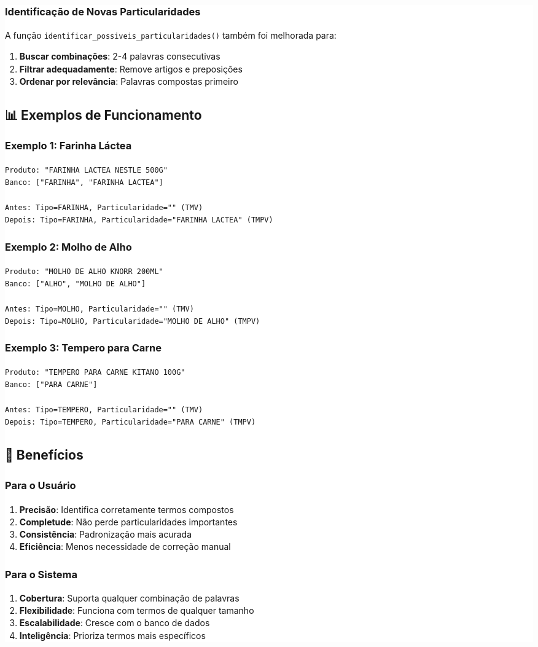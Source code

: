 ### Identificação de Novas Particularidades

A função `identificar_possiveis_particularidades()` também foi melhorada para:

1. **Buscar combinações**: 2-4 palavras consecutivas
2. **Filtrar adequadamente**: Remove artigos e preposições
3. **Ordenar por relevância**: Palavras compostas primeiro

## 📊 Exemplos de Funcionamento

### Exemplo 1: Farinha Láctea
```
Produto: "FARINHA LACTEA NESTLE 500G"
Banco: ["FARINHA", "FARINHA LACTEA"]

Antes: Tipo=FARINHA, Particularidade="" (TMV)
Depois: Tipo=FARINHA, Particularidade="FARINHA LACTEA" (TMPV)
```

### Exemplo 2: Molho de Alho
```
Produto: "MOLHO DE ALHO KNORR 200ML"
Banco: ["ALHO", "MOLHO DE ALHO"]

Antes: Tipo=MOLHO, Particularidade="" (TMV)
Depois: Tipo=MOLHO, Particularidade="MOLHO DE ALHO" (TMPV)
```

### Exemplo 3: Tempero para Carne
```
Produto: "TEMPERO PARA CARNE KITANO 100G"
Banco: ["PARA CARNE"]

Antes: Tipo=TEMPERO, Particularidade="" (TMV)
Depois: Tipo=TEMPERO, Particularidade="PARA CARNE" (TMPV)
```

## 🎯 Benefícios

### Para o Usuário
1. **Precisão**: Identifica corretamente termos compostos
2. **Completude**: Não perde particularidades importantes
3. **Consistência**: Padronização mais acurada
4. **Eficiência**: Menos necessidade de correção manual

### Para o Sistema
1. **Cobertura**: Suporta qualquer combinação de palavras
2. **Flexibilidade**: Funciona com termos de qualquer tamanho
3. **Escalabilidade**: Cresce com o banco de dados
4. **Inteligência**: Prioriza termos mais específicos
